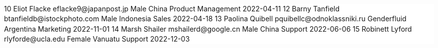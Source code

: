 <tr>
<td class='normal' valign='top'>10</td>
<td class='normal' valign='top'>Eliot</td>
<td class='normal' valign='top'>Flacke</td>
<td class='normal' valign='top'>eflacke9@japanpost.jp</td>
<td class='normal' valign='top'>Male</td>
<td class='normal' valign='top'>China</td>
<td class='normal' valign='top'>Product Management</td>
<td class='normal' valign='top'>2022-04-11</td>
</tr>

<tr>
<td class='normal' valign='top'>12</td>
<td class='normal' valign='top'>Barny</td>
<td class='normal' valign='top'>Tanfield</td>
<td class='normal' valign='top'>btanfieldb@istockphoto.com</td>
<td class='normal' valign='top'>Male</td>
<td class='normal' valign='top'>Indonesia</td>
<td class='normal' valign='top'>Sales</td>
<td class='normal' valign='top'>2022-04-18</td>
</tr>

<tr>
<td class='normal' valign='top'>13</td>
<td class='normal' valign='top'>Paolina</td>
<td class='normal' valign='top'>Quibell</td>
<td class='normal' valign='top'>pquibellc@odnoklassniki.ru</td>
<td class='normal' valign='top'>Genderfluid</td>
<td class='normal' valign='top'>Argentina</td>
<td class='normal' valign='top'>Marketing</td>
<td class='normal' valign='top'>2022-11-01</td>
</tr>

<tr>
<td class='normal' valign='top'>14</td>
<td class='normal' valign='top'>Marsh</td>
<td class='normal' valign='top'>Shailer</td>
<td class='normal' valign='top'>mshailerd@google.cn</td>
<td class='normal' valign='top'>Male</td>
<td class='normal' valign='top'>China</td>
<td class='normal' valign='top'>Support</td>
<td class='normal' valign='top'>2022-06-06</td>
</tr>

<tr>
<td class='normal' valign='top'>15</td>
<td class='normal' valign='top'>Robinett</td>
<td class='normal' valign='top'>Lyford</td>
<td class='normal' valign='top'>rlyforde@ucla.edu</td>
<td class='normal' valign='top'>Female</td>
<td class='normal' valign='top'>Vanuatu</td>
<td class='normal' valign='top'>Support</td>
<td class='normal' valign='top'>2022-12-03</td>
</tr>
